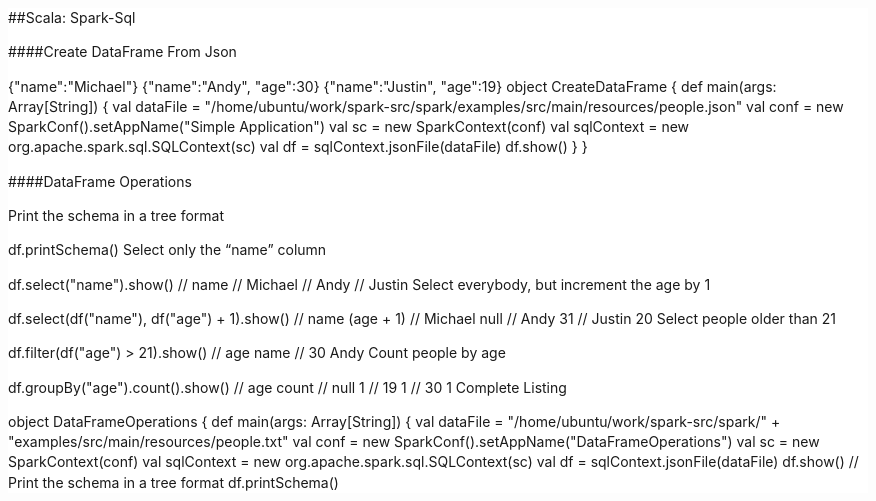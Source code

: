 ##Scala: Spark-Sql

####Create DataFrame From Json

{"name":"Michael"}
{"name":"Andy", "age":30}
{"name":"Justin", "age":19}
object CreateDataFrame {
        def main(args: Array[String]) {
                val dataFile =
        "/home/ubuntu/work/spark-src/spark/examples/src/main/resources/people.json"
                val conf = new SparkConf().setAppName("Simple Application")
                val sc = new SparkContext(conf)
                val sqlContext = new org.apache.spark.sql.SQLContext(sc)
        val df = sqlContext.jsonFile(dataFile)
        df.show()
        }
}



####DataFrame Operations

Print the schema in a tree format

df.printSchema()
Select only the “name” column

df.select("name").show()
// name
// Michael
// Andy
// Justin
Select everybody, but increment the age by 1

df.select(df("name"), df("age") + 1).show()
// name    (age + 1)
// Michael null
// Andy    31
// Justin  20
Select people older than 21

df.filter(df("age") > 21).show()
// age name
// 30  Andy
Count people by age

df.groupBy("age").count().show()
// age  count
// null 1
// 19   1
// 30   1
Complete Listing

object DataFrameOperations {
        def main(args: Array[String]) {
                val dataFile =
                        "/home/ubuntu/work/spark-src/spark/" +
                        "examples/src/main/resources/people.txt"
                val conf = new SparkConf().setAppName("DataFrameOperations")
                val sc = new SparkContext(conf)
                val sqlContext = new org.apache.spark.sql.SQLContext(sc)
                val df = sqlContext.jsonFile(dataFile)
                df.show()
                // Print the schema in a tree format
                df.printSchema()
